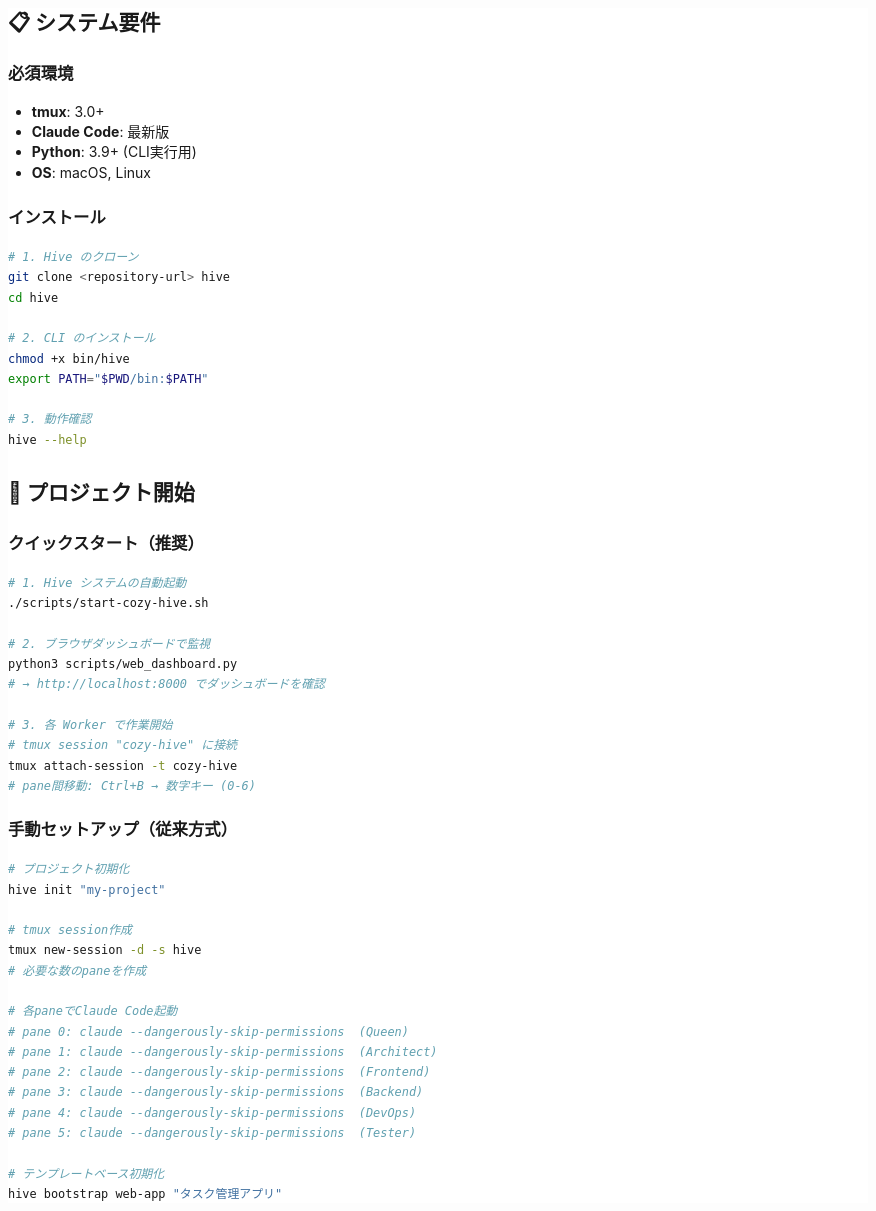 ## 📋 システム要件

### **必須環境**
- **tmux**: 3.0+
- **Claude Code**: 最新版
- **Python**: 3.9+ (CLI実行用)
- **OS**: macOS, Linux

### **インストール**
```bash
# 1. Hive のクローン
git clone <repository-url> hive
cd hive

# 2. CLI のインストール
chmod +x bin/hive
export PATH="$PWD/bin:$PATH"

# 3. 動作確認
hive --help
```

## 🚀 プロジェクト開始

### **クイックスタート（推奨）**
```bash
# 1. Hive システムの自動起動
./scripts/start-cozy-hive.sh

# 2. ブラウザダッシュボードで監視
python3 scripts/web_dashboard.py
# → http://localhost:8000 でダッシュボードを確認

# 3. 各 Worker で作業開始
# tmux session "cozy-hive" に接続
tmux attach-session -t cozy-hive
# pane間移動: Ctrl+B → 数字キー (0-6)
```

### **手動セットアップ（従来方式）**
```bash
# プロジェクト初期化
hive init "my-project"

# tmux session作成
tmux new-session -d -s hive
# 必要な数のpaneを作成

# 各paneでClaude Code起動
# pane 0: claude --dangerously-skip-permissions  (Queen)
# pane 1: claude --dangerously-skip-permissions  (Architect)
# pane 2: claude --dangerously-skip-permissions  (Frontend)
# pane 3: claude --dangerously-skip-permissions  (Backend)
# pane 4: claude --dangerously-skip-permissions  (DevOps)
# pane 5: claude --dangerously-skip-permissions  (Tester)

# テンプレートベース初期化
hive bootstrap web-app "タスク管理アプリ"
```
